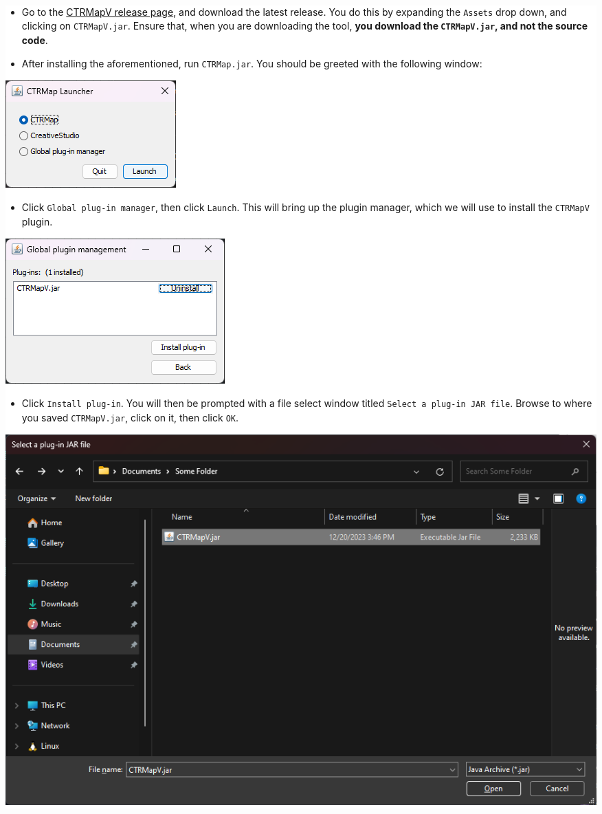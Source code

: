 - Go to the [CTRMapV release page](https://github.com/kingdom-of-ds-hacking/CTRMapV/releases), and download the latest release. You do this by expanding the `Assets` drop down, and clicking on `CTRMapV.jar`. Ensure that, when you are downloading the tool, **you download the `CTRMapV.jar`, and not the source code**.

- After installing the aforementioned, run `CTRMap.jar`. You should be greeted with the following window:

![](img/image-1.png)

- Click `Global plug-in manager`, then click `Launch`. This will bring up the plugin manager, which we will use to install the `CTRMapV` plugin.

![](img/image-3.png)

- Click `Install plug-in`. You will then be prompted with a file select window titled `Select a plug-in JAR file`. Browse to where you saved `CTRMapV.jar`, click on it, then click `OK`.
   
![](img/image-5.png)
